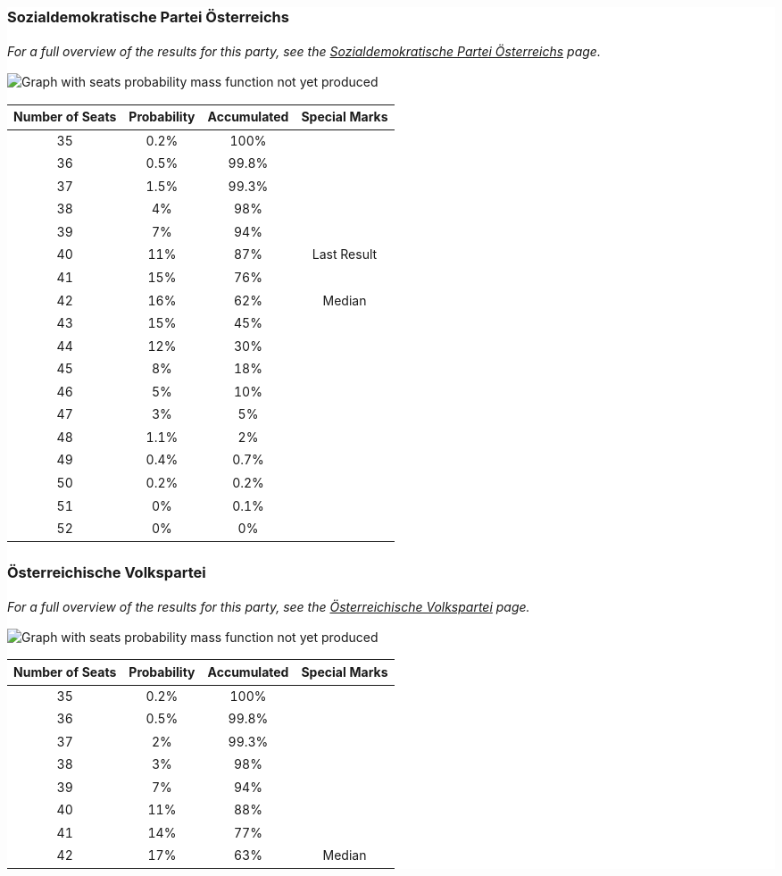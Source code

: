 ### Sozialdemokratische Partei Österreichs

*For a full overview of the results for this party, see the [Sozialdemokratische Partei Österreichs](party-sozialdemokratischeparteiösterreichs.html) page.*

![Graph with seats probability mass function not yet produced](2023-09-14-OGM-seats-pmf-sozialdemokratischeparteiösterreichs.png "Seats Probability Mass Function")

| Number of Seats | Probability | Accumulated | Special Marks |
|:---------------:|:-----------:|:-----------:|:-------------:|
| 35 | 0.2% | 100% |  |
| 36 | 0.5% | 99.8% |  |
| 37 | 1.5% | 99.3% |  |
| 38 | 4% | 98% |  |
| 39 | 7% | 94% |  |
| 40 | 11% | 87% | Last Result |
| 41 | 15% | 76% |  |
| 42 | 16% | 62% | Median |
| 43 | 15% | 45% |  |
| 44 | 12% | 30% |  |
| 45 | 8% | 18% |  |
| 46 | 5% | 10% |  |
| 47 | 3% | 5% |  |
| 48 | 1.1% | 2% |  |
| 49 | 0.4% | 0.7% |  |
| 50 | 0.2% | 0.2% |  |
| 51 | 0% | 0.1% |  |
| 52 | 0% | 0% |  |

### Österreichische Volkspartei

*For a full overview of the results for this party, see the [Österreichische Volkspartei](party-österreichischevolkspartei.html) page.*

![Graph with seats probability mass function not yet produced](2023-09-14-OGM-seats-pmf-österreichischevolkspartei.png "Seats Probability Mass Function")

| Number of Seats | Probability | Accumulated | Special Marks |
|:---------------:|:-----------:|:-----------:|:-------------:|
| 35 | 0.2% | 100% |  |
| 36 | 0.5% | 99.8% |  |
| 37 | 2% | 99.3% |  |
| 38 | 3% | 98% |  |
| 39 | 7% | 94% |  |
| 40 | 11% | 88% |  |
| 41 | 14% | 77% |  |
| 42 | 17% | 63% | Median |